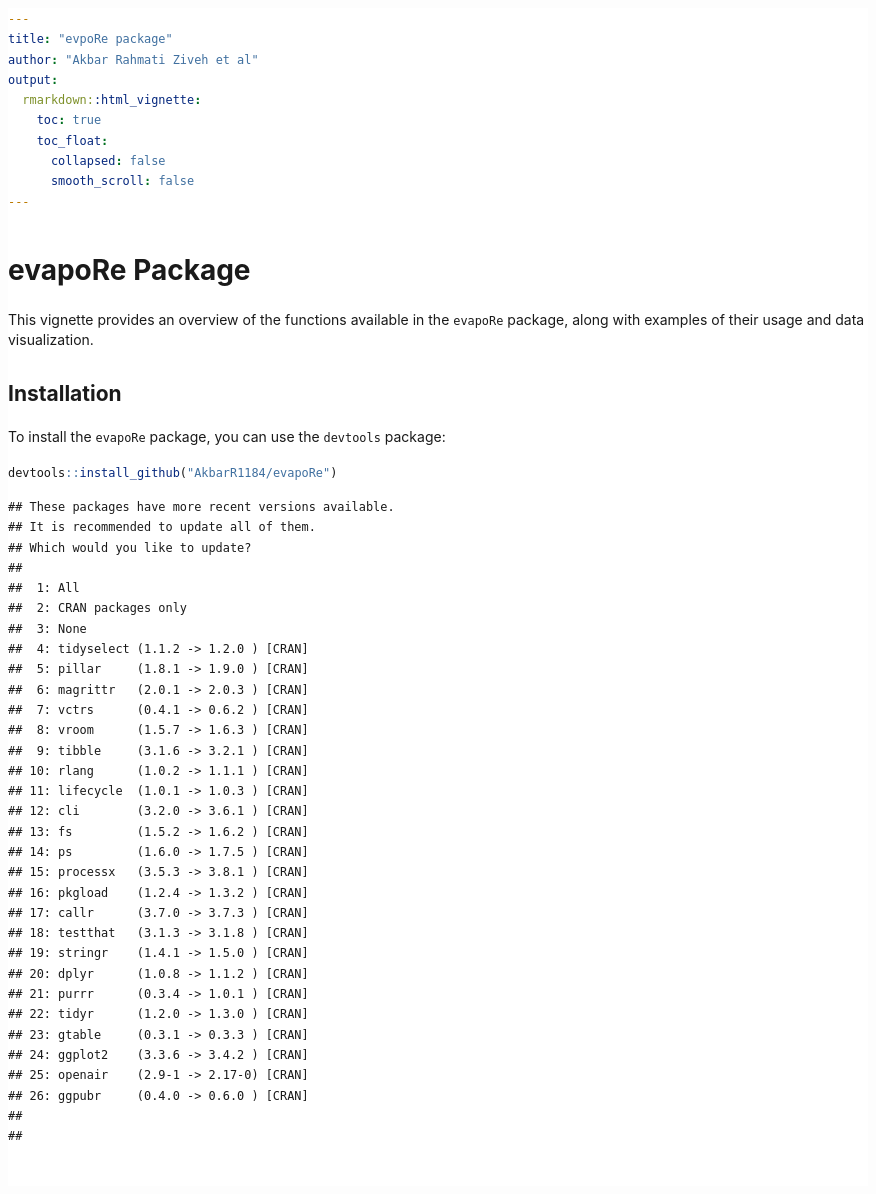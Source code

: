 ```yaml
---
title: "evpoRe package"
author: "Akbar Rahmati Ziveh et al"
output:
  rmarkdown::html_vignette:
    toc: true
    toc_float:
      collapsed: false
      smooth_scroll: false
---
```


# evapoRe Package

This vignette provides an overview of the functions available in the
`evapoRe` package, along with examples of their usage and data
visualization.

## Installation

To install the `evapoRe` package, you can use the `devtools` package:


```r
devtools::install_github("AkbarR1184/evapoRe")
```

```
## These packages have more recent versions available.
## It is recommended to update all of them.
## Which would you like to update?
## 
##  1: All                                
##  2: CRAN packages only                 
##  3: None                               
##  4: tidyselect (1.1.2 -> 1.2.0 ) [CRAN]
##  5: pillar     (1.8.1 -> 1.9.0 ) [CRAN]
##  6: magrittr   (2.0.1 -> 2.0.3 ) [CRAN]
##  7: vctrs      (0.4.1 -> 0.6.2 ) [CRAN]
##  8: vroom      (1.5.7 -> 1.6.3 ) [CRAN]
##  9: tibble     (3.1.6 -> 3.2.1 ) [CRAN]
## 10: rlang      (1.0.2 -> 1.1.1 ) [CRAN]
## 11: lifecycle  (1.0.1 -> 1.0.3 ) [CRAN]
## 12: cli        (3.2.0 -> 3.6.1 ) [CRAN]
## 13: fs         (1.5.2 -> 1.6.2 ) [CRAN]
## 14: ps         (1.6.0 -> 1.7.5 ) [CRAN]
## 15: processx   (3.5.3 -> 3.8.1 ) [CRAN]
## 16: pkgload    (1.2.4 -> 1.3.2 ) [CRAN]
## 17: callr      (3.7.0 -> 3.7.3 ) [CRAN]
## 18: testthat   (3.1.3 -> 3.1.8 ) [CRAN]
## 19: stringr    (1.4.1 -> 1.5.0 ) [CRAN]
## 20: dplyr      (1.0.8 -> 1.1.2 ) [CRAN]
## 21: purrr      (0.3.4 -> 1.0.1 ) [CRAN]
## 22: tidyr      (1.2.0 -> 1.3.0 ) [CRAN]
## 23: gtable     (0.3.1 -> 0.3.3 ) [CRAN]
## 24: ggplot2    (3.3.6 -> 3.4.2 ) [CRAN]
## 25: openair    (2.9-1 -> 2.17-0) [CRAN]
## 26: ggpubr     (0.4.0 -> 0.6.0 ) [CRAN]
## 
##   
  
  
```